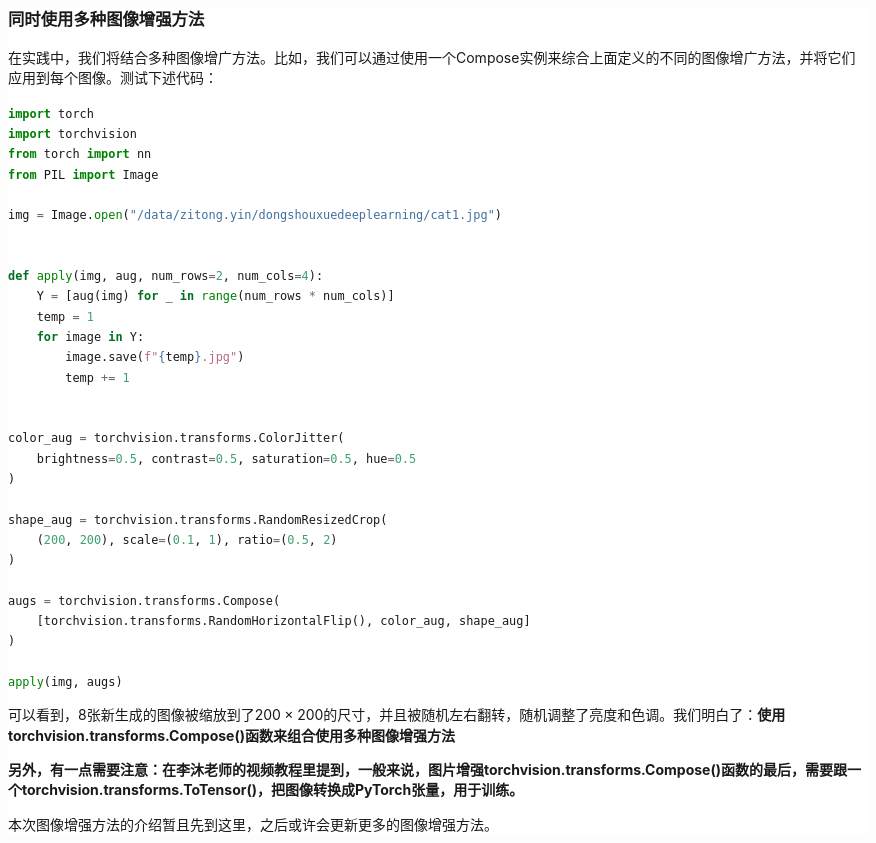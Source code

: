 ### 同时使用多种图像增强方法
在实践中，我们将结合多种图像增广方法。比如，我们可以通过使用一个Compose实例来综合上面定义的不同的图像增广方法，并将它们应用到每个图像。测试下述代码：
``` python
import torch
import torchvision
from torch import nn
from PIL import Image

img = Image.open("/data/zitong.yin/dongshouxuedeeplearning/cat1.jpg")


def apply(img, aug, num_rows=2, num_cols=4):
    Y = [aug(img) for _ in range(num_rows * num_cols)]
    temp = 1
    for image in Y:
        image.save(f"{temp}.jpg")
        temp += 1


color_aug = torchvision.transforms.ColorJitter(
    brightness=0.5, contrast=0.5, saturation=0.5, hue=0.5
)

shape_aug = torchvision.transforms.RandomResizedCrop(
    (200, 200), scale=(0.1, 1), ratio=(0.5, 2)
)

augs = torchvision.transforms.Compose(
    [torchvision.transforms.RandomHorizontalFlip(), color_aug, shape_aug]
)

apply(img, augs)
```
可以看到，8张新生成的图像被缩放到了$200 \times 200$的尺寸，并且被随机左右翻转，随机调整了亮度和色调。我们明白了：**使用torchvision.transforms.Compose()函数来组合使用多种图像增强方法**

**另外，有一点需要注意：在李沐老师的视频教程里提到，一般来说，图片增强torchvision.transforms.Compose()函数的最后，需要跟一个torchvision.transforms.ToTensor()，把图像转换成PyTorch张量，用于训练。**

本次图像增强方法的介绍暂且先到这里，之后或许会更新更多的图像增强方法。